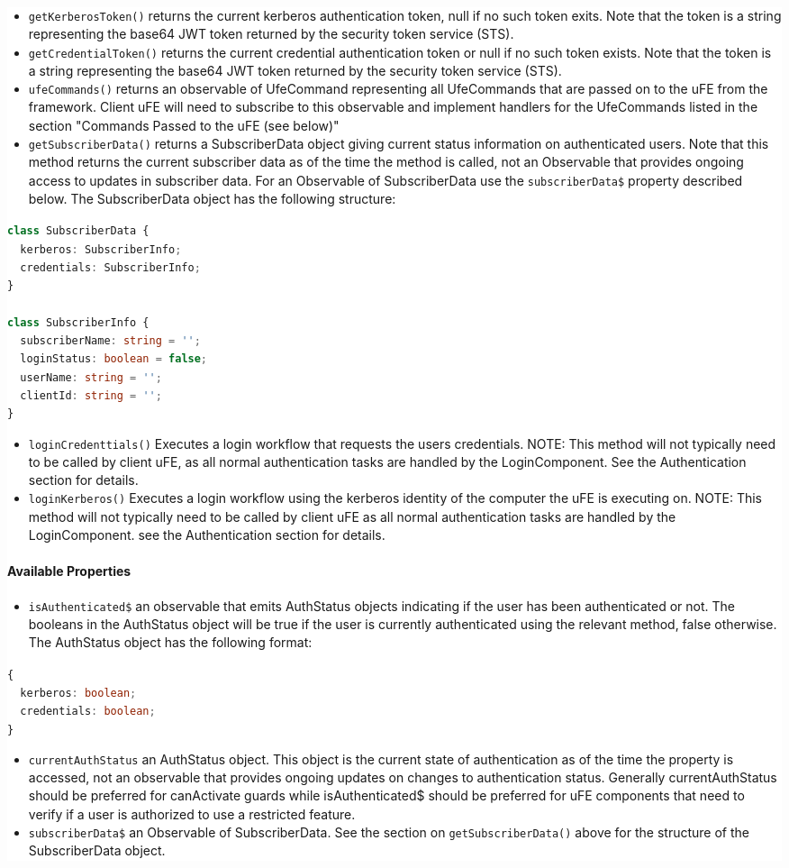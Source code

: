 - `getKerberosToken()` returns the current kerberos authentication token, null if no such token exits. Note that the token is a string representing the base64 JWT token returned by the security token service (STS).
- `getCredentialToken()` returns the current credential authentication token or null if no such token exists. Note that the token is a string representing the base64 JWT token returned by the security token service (STS).
- `ufeCommands()` returns an observable of UfeCommand representing all UfeCommands that are passed on to the uFE from the framework. Client uFE will need to subscribe to this observable and implement handlers for the UfeCommands listed in the section "Commands Passed to the uFE (see below)"
- `getSubscriberData()` returns a SubscriberData object giving current status information on authenticated users. Note that this method returns the current subscriber data as of the time the method is called, not an Observable that provides ongoing access to updates in subscriber data. For an Observable of SubscriberData use the `subscriberData$` property described below. The SubscriberData object has the following structure:

```typescript
class SubscriberData {
  kerberos: SubscriberInfo;
  credentials: SubscriberInfo;
}

class SubscriberInfo {
  subscriberName: string = '';
  loginStatus: boolean = false;
  userName: string = '';
  clientId: string = '';
}
```

- `loginCredenttials()` Executes a login workflow that requests the users credentials. NOTE: This method will not typically need to be called by client uFE, as all normal authentication tasks are handled by the LoginComponent. See the Authentication section for details.
- `loginKerberos()` Executes a login workflow using the kerberos identity of the computer the uFE is executing on. NOTE: This method will not typically need to be called by client uFE as all normal authentication tasks are handled by the LoginComponent. see the Authentication section for details.

#### Available Properties

- `isAuthenticated$` an observable that emits AuthStatus objects indicating if the user has been authenticated or not. The booleans in the AuthStatus object will be true if the user is currently authenticated using the relevant method, false otherwise. The AuthStatus object has the following format:

```typescript
{
  kerberos: boolean;
  credentials: boolean;
}
```

- `currentAuthStatus` an AuthStatus object. This object is the current state of authentication as of the time the property is accessed, not an observable that provides ongoing updates on changes to authentication status. Generally currentAuthStatus should be preferred for canActivate guards while isAuthenticated$ should be preferred for uFE components that need to verify if a user is authorized to use a restricted feature.
- `subscriberData$` an Observable of SubscriberData. See the section on `getSubscriberData()` above for the structure of the SubscriberData object.
